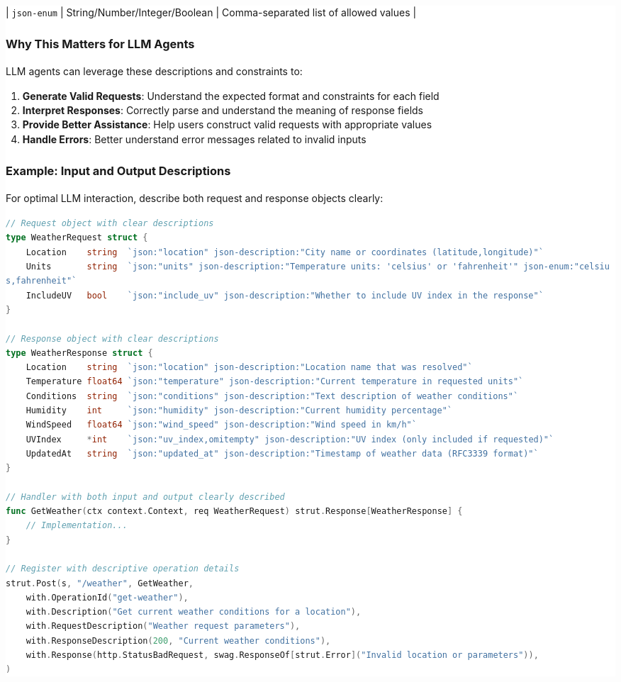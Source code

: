 | `json-enum` | String/Number/Integer/Boolean | Comma-separated list of allowed values |

### Why This Matters for LLM Agents

LLM agents can leverage these descriptions and constraints to:

1. **Generate Valid Requests**: Understand the expected format and constraints for each field
2. **Interpret Responses**: Correctly parse and understand the meaning of response fields
3. **Provide Better Assistance**: Help users construct valid requests with appropriate values
4. **Handle Errors**: Better understand error messages related to invalid inputs

### Example: Input and Output Descriptions

For optimal LLM interaction, describe both request and response objects clearly:

```go
// Request object with clear descriptions
type WeatherRequest struct {
    Location    string  `json:"location" json-description:"City name or coordinates (latitude,longitude)"`
    Units       string  `json:"units" json-description:"Temperature units: 'celsius' or 'fahrenheit'" json-enum:"celsius,fahrenheit"`
    IncludeUV   bool    `json:"include_uv" json-description:"Whether to include UV index in the response"`
}

// Response object with clear descriptions
type WeatherResponse struct {
    Location    string  `json:"location" json-description:"Location name that was resolved"`
    Temperature float64 `json:"temperature" json-description:"Current temperature in requested units"`
    Conditions  string  `json:"conditions" json-description:"Text description of weather conditions"`
    Humidity    int     `json:"humidity" json-description:"Current humidity percentage"`
    WindSpeed   float64 `json:"wind_speed" json-description:"Wind speed in km/h"`
    UVIndex     *int    `json:"uv_index,omitempty" json-description:"UV index (only included if requested)"`
    UpdatedAt   string  `json:"updated_at" json-description:"Timestamp of weather data (RFC3339 format)"`
}

// Handler with both input and output clearly described
func GetWeather(ctx context.Context, req WeatherRequest) strut.Response[WeatherResponse] {
    // Implementation...
}

// Register with descriptive operation details
strut.Post(s, "/weather", GetWeather,
    with.OperationId("get-weather"),
    with.Description("Get current weather conditions for a location"),
    with.RequestDescription("Weather request parameters"),
    with.ResponseDescription(200, "Current weather conditions"),
    with.Response(http.StatusBadRequest, swag.ResponseOf[strut.Error]("Invalid location or parameters")),
)
```
